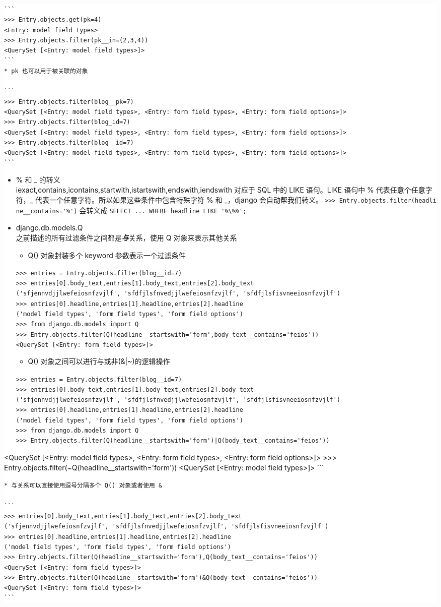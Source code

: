 	```
	>>> Entry.objects.get(pk=4)
	<Entry: model field types>
	>>> Entry.objects.filter(pk__in=(2,3,4))
	<QuerySet [<Entry: model field types>]>
	```
	* pk 也可以用于被关联的对象
	
	```
	>>> Entry.objects.filter(blog__pk=7)
	<QuerySet [<Entry: model field types>, <Entry: form field types>, <Entry: form field options>]>
	>>> Entry.objects.filter(blog_id=7)
	<QuerySet [<Entry: model field types>, <Entry: form field types>, <Entry: form field options>]>
	>>> Entry.objects.filter(blog__id=7)
	<QuerySet [<Entry: model field types>, <Entry: form field types>, <Entry: form field options>]>
	```
* % 和 _ 的转义  
iexact,contains,icontains,startwith,istartswith,endswith,iendswith 对应于 SQL 中的 LIKE 语句。LIKE 语句中 % 代表任意个任意字符，_ 代表一个任意字符。所以如果这些条件中包含特殊字符 % 和 _，django 会自动帮我们转义。
`>>> Entry.objects.filter(headline__contains='%')` 会转义成 `SELECT ... WHERE headline LIKE '%\%%';`

* django.db.models.Q  
之前描述的所有过滤条件之间都是***与***关系，使用 Q 对象来表示其他关系
	* Q() 对象封装多个 keyword 参数表示一个过滤条件

	```
	>>> entries = Entry.objects.filter(blog__id=7)
	>>> entries[0].body_text,entries[1].body_text,entries[2].body_text
	('sfjennvdjjlwefeiosnfzvjlf', 'sfdfjlsfnvedjjlwefeiosnfzvjlf', 'sfdfjlsfisvneeiosnfzvjlf')
	>>> entries[0].headline,entries[1].headline,entries[2].headline
	('model field types', 'form field types', 'form field options')
	>>> from django.db.models import Q
	>>> Entry.objects.filter(Q(headline__startswith='form',body_text__contains='feios'))
	<QuerySet [<Entry: form field types>]>
	```
	* Q() 对象之间可以进行与或非(&\|~)的逻辑操作   
	
	```
	>>> entries = Entry.objects.filter(blog__id=7)
	>>> entries[0].body_text,entries[1].body_text,entries[2].body_text
	('sfjennvdjjlwefeiosnfzvjlf', 'sfdfjlsfnvedjjlwefeiosnfzvjlf', 'sfdfjlsfisvneeiosnfzvjlf')
	>>> entries[0].headline,entries[1].headline,entries[2].headline
	('model field types', 'form field types', 'form field options')
	>>> from django.db.models import Q
	>>> Entry.objects.filter(Q(headline__startswith='form')|Q(body_text__contains='feios'))
<QuerySet [<Entry: model field types>, <Entry: form field types>, <Entry: form field options>]>
	>>> Entry.objects.filter(~Q(headline__startswith='form'))
	<QuerySet [<Entry: model field types>]>
	```
	
	* 与关系可以直接使用逗号分隔多个 Q() 对象或者使用 &
	
	```
	>>> entries[0].body_text,entries[1].body_text,entries[2].body_text
	('sfjennvdjjlwefeiosnfzvjlf', 'sfdfjlsfnvedjjlwefeiosnfzvjlf', 'sfdfjlsfisvneeiosnfzvjlf')
	>>> entries[0].headline,entries[1].headline,entries[2].headline
	('model field types', 'form field types', 'form field options')
	>>> Entry.objects.filter(Q(headline__startswith='form'),Q(body_text__contains='feios'))
	<QuerySet [<Entry: form field types>]>
	>>> Entry.objects.filter(Q(headline__startswith='form')&Q(body_text__contains='feios'))
	<QuerySet [<Entry: form field types>]>
	```
	